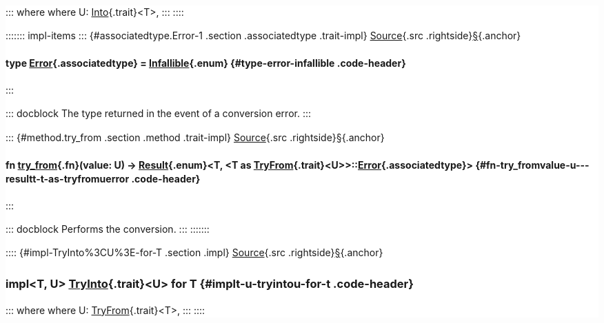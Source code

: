 ::: where
where U:
[Into](https://doc.rust-lang.org/1.86.0/core/convert/trait.Into.html "trait core::convert::Into"){.trait}\<T\>,
:::
::::

::::::: impl-items
::: {#associatedtype.Error-1 .section .associatedtype .trait-impl}
[Source](https://doc.rust-lang.org/1.86.0/src/core/convert/mod.rs.html#811){.src
.rightside}[§](#associatedtype.Error-1){.anchor}

#### type [Error](https://doc.rust-lang.org/1.86.0/core/convert/trait.TryFrom.html#associatedtype.Error){.associatedtype} = [Infallible](https://doc.rust-lang.org/1.86.0/core/convert/enum.Infallible.html "enum core::convert::Infallible"){.enum} {#type-error-infallible .code-header}
:::

::: docblock
The type returned in the event of a conversion error.
:::

::: {#method.try_from .section .method .trait-impl}
[Source](https://doc.rust-lang.org/1.86.0/src/core/convert/mod.rs.html#814){.src
.rightside}[§](#method.try_from){.anchor}

#### fn [try_from](https://doc.rust-lang.org/1.86.0/core/convert/trait.TryFrom.html#tymethod.try_from){.fn}(value: U) -\> [Result](https://doc.rust-lang.org/1.86.0/core/result/enum.Result.html "enum core::result::Result"){.enum}\<T, \<T as [TryFrom](https://doc.rust-lang.org/1.86.0/core/convert/trait.TryFrom.html "trait core::convert::TryFrom"){.trait}\<U\>\>::[Error](https://doc.rust-lang.org/1.86.0/core/convert/trait.TryFrom.html#associatedtype.Error "type core::convert::TryFrom::Error"){.associatedtype}\> {#fn-try_fromvalue-u---resultt-t-as-tryfromuerror .code-header}
:::

::: docblock
Performs the conversion.
:::
:::::::

:::: {#impl-TryInto%3CU%3E-for-T .section .impl}
[Source](https://doc.rust-lang.org/1.86.0/src/core/convert/mod.rs.html#792-794){.src
.rightside}[§](#impl-TryInto%3CU%3E-for-T){.anchor}

### impl\<T, U\> [TryInto](https://doc.rust-lang.org/1.86.0/core/convert/trait.TryInto.html "trait core::convert::TryInto"){.trait}\<U\> for T {#implt-u-tryintou-for-t .code-header}

::: where
where U:
[TryFrom](https://doc.rust-lang.org/1.86.0/core/convert/trait.TryFrom.html "trait core::convert::TryFrom"){.trait}\<T\>,
:::
::::
